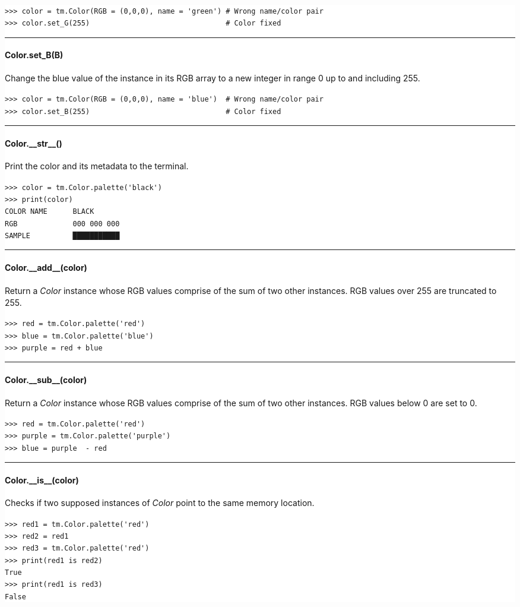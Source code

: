     >>> color = tm.Color(RGB = (0,0,0), name = 'green') # Wrong name/color pair
    >>> color.set_G(255)                                # Color fixed

___
#### Color.set_B(B)

Change the blue value of the instance in its RGB array to a new integer in range 0 up to and including 255.

    >>> color = tm.Color(RGB = (0,0,0), name = 'blue')  # Wrong name/color pair
    >>> color.set_B(255)                                # Color fixed

___
#### Color.\_\_str\_\_()

Print the color and its metadata to the terminal.

    >>> color = tm.Color.palette('black')
    >>> print(color)
    COLOR NAME      BLACK
    RGB             000 000 000
    SAMPLE          ███████████

___
#### Color.\_\_add\_\_(color)

Return a *Color* instance whose RGB values comprise of the sum of two other instances. RGB values over 255 are truncated to 255.

    >>> red = tm.Color.palette('red')
    >>> blue = tm.Color.palette('blue')
    >>> purple = red + blue

___
#### Color.\_\_sub\_\_(color)

Return a *Color* instance whose RGB values comprise of the sum of two other instances. RGB values below 0 are set to 0.

    >>> red = tm.Color.palette('red')
    >>> purple = tm.Color.palette('purple')
    >>> blue = purple  - red

___
#### Color.\_\_is\_\_(color)

Checks if two supposed instances of *Color* point to the same memory location.

    >>> red1 = tm.Color.palette('red')
    >>> red2 = red1
    >>> red3 = tm.Color.palette('red')
    >>> print(red1 is red2)
    True
    >>> print(red1 is red3)
    False
